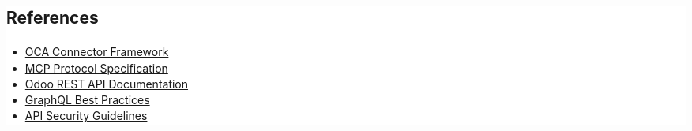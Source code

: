 ## References

- [OCA Connector Framework](https://github.com/OCA/connector)
- [MCP Protocol Specification](https://spec.modelcontextprotocol.io/)
- [Odoo REST API Documentation](https://www.odoo.com/documentation/19.0/developer/api/external.html)
- [GraphQL Best Practices](https://graphql.org/learn/best-practices/)
- [API Security Guidelines](https://owasp.org/www-project-api-security/)
